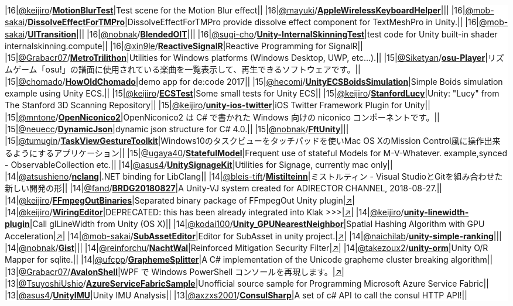 |16|[@keijiro](https://github.com/keijiro)/[**MotionBlurTest**](https://github.com/keijiro/MotionBlurTest)|Test scene for the Motion Blur effect||
|16|[@mayuki](https://github.com/mayuki)/[**AppleWirelessKeyboardHelper**](https://github.com/mayuki/AppleWirelessKeyboardHelper)|||
|16|[@mob-sakai](https://github.com/mob-sakai)/[**DissolveEffectForTMPro**](https://github.com/mob-sakai/DissolveEffectForTMPro)|DissolveEffectForTMPro provide dissolve effect component for TextMeshPro in Unity.||
|16|[@mob-sakai](https://github.com/mob-sakai)/[**UITransition**](https://github.com/mob-sakai/UITransition)|||
|16|[@nobnak](https://github.com/nobnak)/[**BlendedOIT**](https://github.com/nobnak/BlendedOIT)|||
|16|[@sugi-cho](https://github.com/sugi-cho)/[**Unity-InternalSkinningTest**](https://github.com/sugi-cho/Unity-InternalSkinningTest)|test code for Unity built-in shader internalskinning.compute||
|16|[@xin9le](https://github.com/xin9le)/[**ReactiveSignalR**](https://github.com/xin9le/ReactiveSignalR)|Reactive Programming for SignalR||
|15|[@Grabacr07](https://github.com/Grabacr07)/[**MetroTrilithon**](https://github.com/Grabacr07/MetroTrilithon)|Utilities for Windows platforms (Windows Desktop, UWP, etc...).||
|15|[@Siketyan](https://github.com/Siketyan)/[**osu-Player**](https://github.com/Siketyan/osu-Player)|リズムゲーム「osu!」の譜面に使用されている楽曲を一覧表示して、再生できるソフトウェアです。||
|15|[@chomado](https://github.com/chomado)/[**HowOldChomado**](https://github.com/chomado/HowOldChomado)|demo app for de:code 2017||
|15|[@hecomi](https://github.com/hecomi)/[**UnityECSBoidsSimulation**](https://github.com/hecomi/UnityECSBoidsSimulation)|Simple Boids simulation example using Unity ECS.||
|15|[@keijiro](https://github.com/keijiro)/[**ECSTest**](https://github.com/keijiro/ECSTest)|Some small tests for Unity ECS||
|15|[@keijiro](https://github.com/keijiro)/[**StanfordLucy**](https://github.com/keijiro/StanfordLucy)|Unity: "Lucy" from The Stanford 3D Scanning Repository||
|15|[@keijiro](https://github.com/keijiro)/[**unity-ios-twitter**](https://github.com/keijiro/unity-ios-twitter)|iOS Twitter Framework Plugin for Unity||
|15|[@mntone](https://github.com/mntone)/[**OpenNiconico2**](https://github.com/mntone/OpenNiconico2)|OpenNiconico2 は C# で書かれた Windows 向けの niconico コンポーネントです。||
|15|[@neuecc](https://github.com/neuecc)/[**DynamicJson**](https://github.com/neuecc/DynamicJson)|dynamic json structure for C# 4.0.||
|15|[@nobnak](https://github.com/nobnak)/[**FftUnity**](https://github.com/nobnak/FftUnity)|||
|15|[@tumugin](https://github.com/tumugin)/[**TaskViewGestureToolkit**](https://github.com/tumugin/TaskViewGestureToolkit)|Windows10のタスクビューをタッチパッドを使いMac OS XのMission Control風に操作出来るようにするアプリケーション||
|15|[@ugaya40](https://github.com/ugaya40)/[**StatefulModel**](https://github.com/ugaya40/StatefulModel)|Frequent use of stateful Models for M-V-Whatever. example,synced - ObservableCollection etc.||
|14|[@asus4](https://github.com/asus4)/[**UnitySignageKit**](https://github.com/asus4/UnitySignageKit)|Utilities for Signage, currently mac only||
|14|[@atsushieno](https://github.com/atsushieno)/[**nclang**](https://github.com/atsushieno/nclang)|.NET binding for LibClang||
|14|[@bleis-tift](https://github.com/bleis-tift)/[**Mistilteinn**](https://github.com/bleis-tift/Mistilteinn)|ミストルティン - Visual StudioとGitを組み合わせた新しい開発の形||
|14|[@fand](https://github.com/fand)/[**BRDG20180827**](https://github.com/fand/BRDG20180827)|A Unity-VJ system created for ADIRECTOR CHANNEL, 2018-08-27.||
|14|[@keijiro](https://github.com/keijiro)/[**FFmpegOutBinaries**](https://github.com/keijiro/FFmpegOutBinaries)|Separated binary package of FFmpegOut Unity plugin|[:arrow_upper_right:](https://github.com/keijiro/FFmpegOut)|
|14|[@keijiro](https://github.com/keijiro)/[**WiringEditor**](https://github.com/keijiro/WiringEditor)|DEPRECATED: this has been already integrated into Klak >>>|[:arrow_upper_right:](https://github.com/keijiro/Klak)|
|14|[@keijiro](https://github.com/keijiro)/[**unity-linewidth-plugin**](https://github.com/keijiro/unity-linewidth-plugin)|Call glLineWidth from Unity (OS X)||
|14|[@kodai100](https://github.com/kodai100)/[**Unity_GPUNearestNeighbor**](https://github.com/kodai100/Unity_GPUNearestNeighbor)|Spatial Hashing Algorithm with GPU Acceleration|[:arrow_upper_right:](http://creativeuniverse.tokyo/portfolio)|
|14|[@mob-sakai](https://github.com/mob-sakai)/[**SubAssetEditor**](https://github.com/mob-sakai/SubAssetEditor)|Editor for SubAsset in unity project.|[:arrow_upper_right:](https://github.com/mob-sakai/SubAssetEditor)|
|14|[@naichilab](https://github.com/naichilab)/[**unity-simple-ranking**](https://github.com/naichilab/unity-simple-ranking)|||
|14|[@nobnak](https://github.com/nobnak)/[**Gist**](https://github.com/nobnak/Gist)|||
|14|[@reinforchu](https://github.com/reinforchu)/[**NachtWal**](https://github.com/reinforchu/NachtWal)|Reinforced Mitigation Security Filter|[:arrow_upper_right:](http://hack.vet/xss)|
|14|[@takezoux2](https://github.com/takezoux2)/[**unity-orm**](https://github.com/takezoux2/unity-orm)|Unity O/R Mapper for sqlite.||
|14|[@ufcpp](https://github.com/ufcpp)/[**GraphemeSplitter**](https://github.com/ufcpp/GraphemeSplitter)|A C# implementation of the Unicode grapheme cluster breaking algorithm||
|13|[@Grabacr07](https://github.com/Grabacr07)/[**AvalonShell**](https://github.com/Grabacr07/AvalonShell)|WPF で Windows PowerShell コンソールを再現します。|[:arrow_upper_right:](http://grabacr.net/archives/7331)|
|13|[@TsuyoshiUshio](https://github.com/TsuyoshiUshio)/[**AzureServiceFabricSample**](https://github.com/TsuyoshiUshio/AzureServiceFabricSample)|Unofficial source sample for Programming Microsoft Azure Service Fabric||
|13|[@asus4](https://github.com/asus4)/[**UnityIMU**](https://github.com/asus4/UnityIMU)|Unity IMU Analysis||
|13|[@axzxs2001](https://github.com/axzxs2001)/[**ConsulSharp**](https://github.com/axzxs2001/ConsulSharp)|A set of c# API to call the consul HTTP API!||